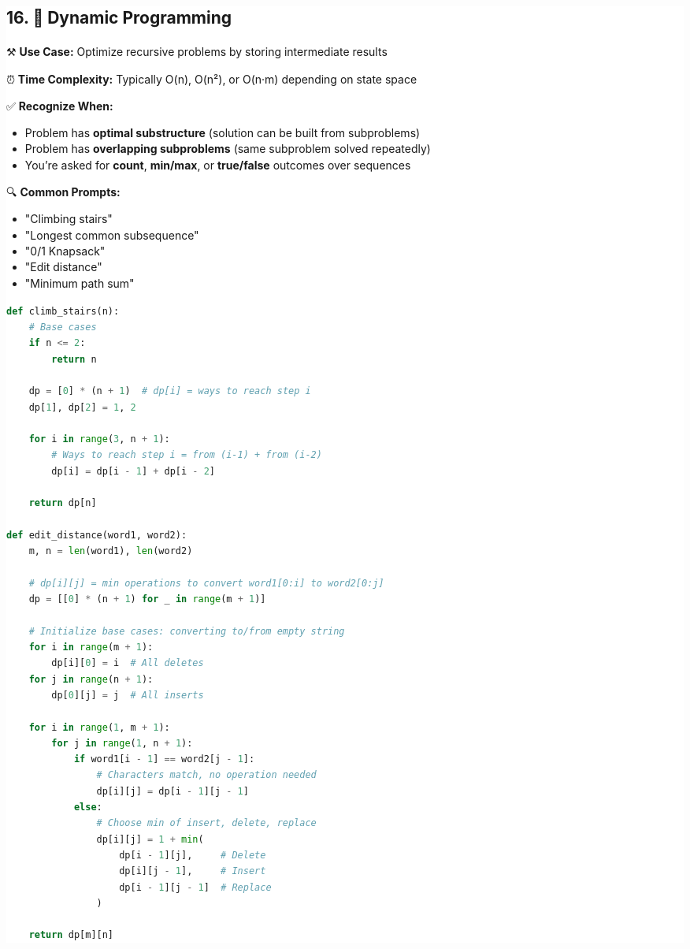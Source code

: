 
## 16. 🧮 Dynamic Programming

⚒️ **Use Case:** Optimize recursive problems by storing intermediate results

⏰ **Time Complexity:** Typically O(n), O(n²), or O(n·m) depending on state space

✅ **Recognize When:**

- Problem has **optimal substructure** (solution can be built from subproblems)
- Problem has **overlapping subproblems** (same subproblem solved repeatedly)
- You’re asked for **count**, **min/max**, or **true/false** outcomes over sequences

🔍 **Common Prompts:**

- "Climbing stairs"
- "Longest common subsequence"
- "0/1 Knapsack"
- "Edit distance"
- "Minimum path sum"

```python
def climb_stairs(n):
    # Base cases
    if n <= 2:
        return n

    dp = [0] * (n + 1)  # dp[i] = ways to reach step i
    dp[1], dp[2] = 1, 2

    for i in range(3, n + 1):
        # Ways to reach step i = from (i-1) + from (i-2)
        dp[i] = dp[i - 1] + dp[i - 2]

    return dp[n]
    
def edit_distance(word1, word2):
    m, n = len(word1), len(word2)

    # dp[i][j] = min operations to convert word1[0:i] to word2[0:j]
    dp = [[0] * (n + 1) for _ in range(m + 1)]

    # Initialize base cases: converting to/from empty string
    for i in range(m + 1):
        dp[i][0] = i  # All deletes
    for j in range(n + 1):
        dp[0][j] = j  # All inserts

    for i in range(1, m + 1):
        for j in range(1, n + 1):
            if word1[i - 1] == word2[j - 1]:
                # Characters match, no operation needed
                dp[i][j] = dp[i - 1][j - 1]
            else:
                # Choose min of insert, delete, replace
                dp[i][j] = 1 + min(
                    dp[i - 1][j],     # Delete
                    dp[i][j - 1],     # Insert
                    dp[i - 1][j - 1]  # Replace
                )

    return dp[m][n]
```
